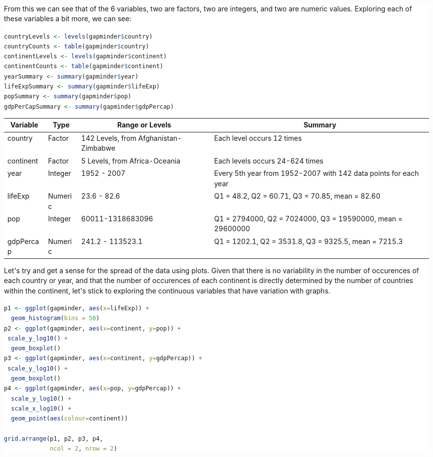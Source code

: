 From this we can see that of the 6 variables, two are factors, two are integers, and two are numeric values. Exploring each of these variables a bit more, we can see:


```r
countryLevels <- levels(gapminder$country)
countryCounts <- table(gapminder$country)
continentLevels <- levels(gapminder$continent)
continentCounts <- table(gapminder$continent)
yearSummary <- summary(gapminder$year)
lifeExpSummary <- summary(gapminder$lifeExp)
popSummary <- summary(gapminder$pop)
gdpPerCapSummary <- summary(gapminder$gdpPercap)
```

Variable | Type | Range or Levels | Summary
------------|------------ |------------ |------------ 
country | Factor | 142 Levels, from Afghanistan-Zimbabwe | Each level occurs 12 times
continent | Factor | 5 Levels, from Africa-Oceania | Each levels occurs 24-624 times
year | Integer | 1952 - 2007 | Every 5th year from 1952-2007 with 142 data points for each year
lifeExp | Numeric | 23.6 - 82.6 | Q1 = 48.2, Q2 = 60.71, Q3 = 70.85, mean = 82.60
pop | Integer | 60011-1318683096 | Q1 = 2794000, Q2 = 7024000, Q3 = 19590000, mean = 29600000
gdpPercap | Numeric | 241.2 - 113523.1 | Q1 = 1202.1, Q2 = 3531.8, Q3 = 9325.5, mean = 7215.3

Let's try and get a sense for the spread of the data using plots. Given that there is no variability in the number of occurences of each country or year, and that the number of occurences of each continent is directly determined by the number of countries within the continent, let's stick to exploring the continuous variables that have variation with graphs.


```r
p1 <- ggplot(gapminder, aes(x=lifeExp)) +
  geom_histogram(bins = 50)
p2 <- ggplot(gapminder, aes(x=continent, y=pop)) +
 scale_y_log10() +
  geom_boxplot()
p3 <- ggplot(gapminder, aes(x=continent, y=gdpPercap)) +
 scale_y_log10() +
  geom_boxplot()
p4 <- ggplot(gapminder, aes(x=pop, y=gdpPercap)) +
  scale_y_log10() +
  scale_x_log10() +
  geom_point(aes(colour=continent))

grid.arrange(p1, p2, p3, p4,
             ncol = 2, nrow = 2)
```
